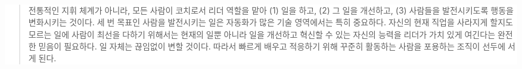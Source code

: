 > 전통적인 지휘 체계가 아니라, 모든 사람이 코치로서 리더 역할을 맡아 (1) 일을 하고, (2) 그 일을 개선하고, (3) 사람들을 발전시키도록 행동을 변화시키는 것이다. 세 번 목표인 사람을 발전시키는 일은 자동화가 많은 기술 영역에서는 특히 중요하다. 자신의 현재 직업을 사라지게 할지도 모르는 일에 사람이 최선을 다하기 위해서는 현재의 일뿐 아니라 일을 개선하고 혁신할 수 있는 자신의 능력을 리더가 가치 있게 여긴다는 완전한 믿음이 필요하다. 일 자체는 끊임없이 변할 것이다. 따라서 빠르게 배우고 적응하기 위해 꾸준히 활동하는 사람을 포용하는 조직이 선두에 서게 된다.
